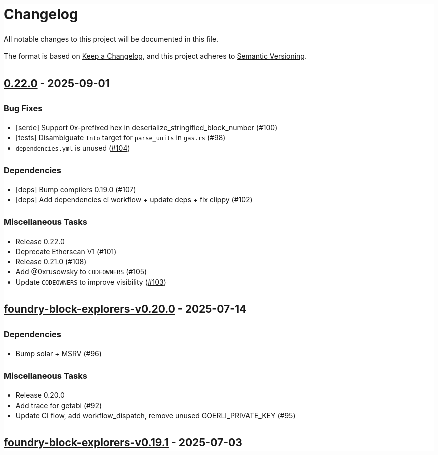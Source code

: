 # Changelog

All notable changes to this project will be documented in this file.

The format is based on [Keep a Changelog](https://keepachangelog.com/en/1.1.0/),
and this project adheres to [Semantic Versioning](https://semver.org/spec/v2.0.0.html).

## [0.22.0](https://github.com/foundry-rs/block-explorers/releases/tag/v0.22.0) - 2025-09-01

### Bug Fixes

- [serde] Support 0x-prefixed hex in deserialize_stringified_block_number ([#100](https://github.com/foundry-rs/block-explorers/issues/100))
- [tests] Disambiguate `Into` target for `parse_units` in `gas.rs` ([#98](https://github.com/foundry-rs/block-explorers/issues/98))
- `dependencies.yml` is unused ([#104](https://github.com/foundry-rs/block-explorers/issues/104))

### Dependencies

- [deps] Bump compilers 0.19.0 ([#107](https://github.com/foundry-rs/block-explorers/issues/107))
- [deps] Add dependencies ci workflow + update deps + fix clippy ([#102](https://github.com/foundry-rs/block-explorers/issues/102))

### Miscellaneous Tasks

- Release 0.22.0
- Deprecate Etherscan V1 ([#101](https://github.com/foundry-rs/block-explorers/issues/101))
- Release 0.21.0 ([#108](https://github.com/foundry-rs/block-explorers/issues/108))
- Add @0xrusowsky to `CODEOWNERS` ([#105](https://github.com/foundry-rs/block-explorers/issues/105))
- Update `CODEOWNERS` to improve visibility ([#103](https://github.com/foundry-rs/block-explorers/issues/103))

## [foundry-block-explorers-v0.20.0](https://github.com/foundry-rs/block-explorers/releases/tag/vfoundry-block-explorers-v0.20.0) - 2025-07-14

### Dependencies

- Bump solar + MSRV ([#96](https://github.com/foundry-rs/block-explorers/issues/96))

### Miscellaneous Tasks

- Release 0.20.0
- Add trace for getabi ([#92](https://github.com/foundry-rs/block-explorers/issues/92))
- Update CI flow, add workflow_dispatch, remove unused GOERLI_PRIVATE_KEY ([#95](https://github.com/foundry-rs/block-explorers/issues/95))

## [foundry-block-explorers-v0.19.1](https://github.com/foundry-rs/block-explorers/releases/tag/vfoundry-block-explorers-v0.19.1) - 2025-07-03
